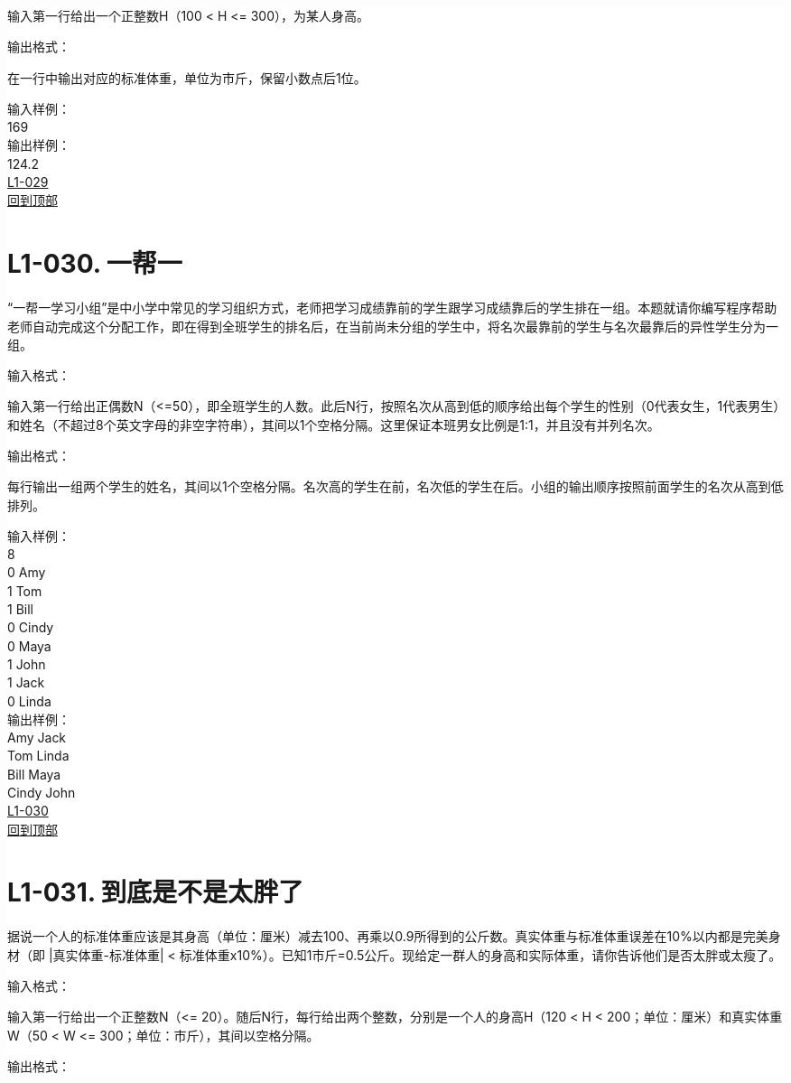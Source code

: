 输入第一行给出一个正整数H（100 < H <= 300），为某人身高。<br>

输出格式：<br>

在一行中输出对应的标准体重，单位为市斤，保留小数点后1位。<br>

输入样例：<br>
169<br>
输出样例：<br>
124.2<br>
[L1-029](./L1题/L1-029.c "点击查看答案") <br>
[回到顶部](#readme)
# L1-030. 一帮一
“一帮一学习小组”是中小学中常见的学习组织方式，老师把学习成绩靠前的学生跟学习成绩靠后的学生排在一组。本题就请你编写程序帮助老师自动完成这个分配工作，即在得到全班学生的排名后，在当前尚未分组的学生中，将名次最靠前的学生与名次最靠后的异性学生分为一组。<br>

输入格式：<br>

输入第一行给出正偶数N（<=50），即全班学生的人数。此后N行，按照名次从高到低的顺序给出每个学生的性别（0代表女生，1代表男生）和姓名（不超过8个英文字母的非空字符串），其间以1个空格分隔。这里保证本班男女比例是1:1，并且没有并列名次。<br>

输出格式：<br>

每行输出一组两个学生的姓名，其间以1个空格分隔。名次高的学生在前，名次低的学生在后。小组的输出顺序按照前面学生的名次从高到低排列。<br>

输入样例：<br>
8<br>
0 Amy<br>
1 Tom<br>
1 Bill<br>
0 Cindy<br>
0 Maya<br>
1 John<br>
1 Jack<br>
0 Linda<br>
输出样例：<br>
Amy Jack<br>
Tom Linda<br>
Bill Maya<br>
Cindy John<br>
[L1-030](./L1题/L1-030.c "点击查看答案") <br>
[回到顶部](#readme)
# L1-031. 到底是不是太胖了
据说一个人的标准体重应该是其身高（单位：厘米）减去100、再乘以0.9所得到的公斤数。真实体重与标准体重误差在10%以内都是完美身材（即 |真实体重-标准体重| < 标准体重x10%）。已知1市斤=0.5公斤。现给定一群人的身高和实际体重，请你告诉他们是否太胖或太瘦了。<br>

输入格式：<br>

输入第一行给出一个正整数N（<= 20）。随后N行，每行给出两个整数，分别是一个人的身高H（120 < H < 200；单位：厘米）和真实体重W（50 < W <= 300；单位：市斤），其间以空格分隔。<br>

输出格式：<br>
